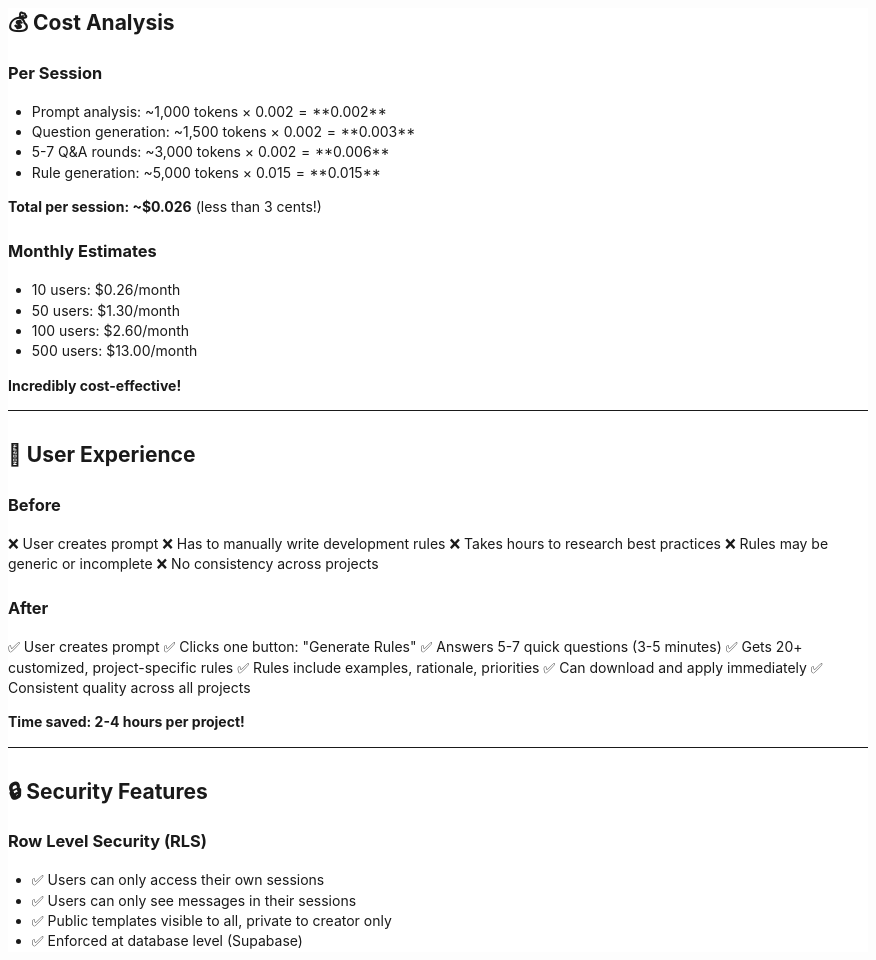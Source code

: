 
## 💰 Cost Analysis

### Per Session
- Prompt analysis: ~1,000 tokens × $0.002 = **$0.002**
- Question generation: ~1,500 tokens × $0.002 = **$0.003**
- 5-7 Q&A rounds: ~3,000 tokens × $0.002 = **$0.006**
- Rule generation: ~5,000 tokens × $0.015 = **$0.015**

**Total per session: ~$0.026** (less than 3 cents!)

### Monthly Estimates
- 10 users: $0.26/month
- 50 users: $1.30/month
- 100 users: $2.60/month
- 500 users: $13.00/month

**Incredibly cost-effective!**

---

## 🎨 User Experience

### Before
❌ User creates prompt
❌ Has to manually write development rules
❌ Takes hours to research best practices
❌ Rules may be generic or incomplete
❌ No consistency across projects

### After
✅ User creates prompt
✅ Clicks one button: "Generate Rules"
✅ Answers 5-7 quick questions (3-5 minutes)
✅ Gets 20+ customized, project-specific rules
✅ Rules include examples, rationale, priorities
✅ Can download and apply immediately
✅ Consistent quality across all projects

**Time saved: 2-4 hours per project!**

---

## 🔒 Security Features

### Row Level Security (RLS)
- ✅ Users can only access their own sessions
- ✅ Users can only see messages in their sessions
- ✅ Public templates visible to all, private to creator only
- ✅ Enforced at database level (Supabase)

